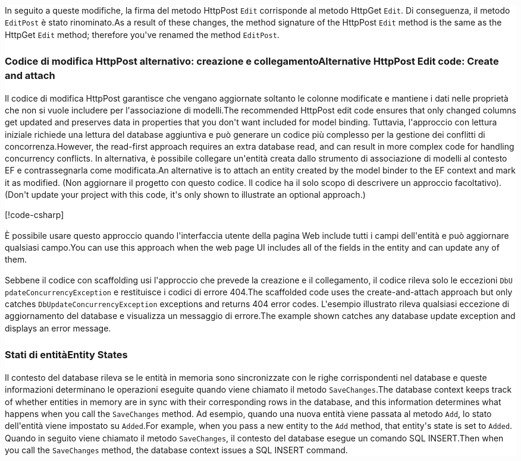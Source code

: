 <span data-ttu-id="1af6c-207">In seguito a queste modifiche, la firma del metodo HttpPost `Edit` corrisponde al metodo HttpGet `Edit`. Di conseguenza, il metodo `EditPost` è stato rinominato.</span><span class="sxs-lookup"><span data-stu-id="1af6c-207">As a result of these changes, the method signature of the HttpPost `Edit` method is the same as the HttpGet `Edit` method; therefore you've renamed the method `EditPost`.</span></span>

### <a name="alternative-httppost-edit-code-create-and-attach"></a><span data-ttu-id="1af6c-208">Codice di modifica HttpPost alternativo: creazione e collegamento</span><span class="sxs-lookup"><span data-stu-id="1af6c-208">Alternative HttpPost Edit code: Create and attach</span></span>

<span data-ttu-id="1af6c-209">Il codice di modifica HttpPost garantisce che vengano aggiornate soltanto le colonne modificate e mantiene i dati nelle proprietà che non si vuole includere per l'associazione di modelli.</span><span class="sxs-lookup"><span data-stu-id="1af6c-209">The recommended HttpPost edit code ensures that only changed columns get updated and preserves data in properties that you don't want included for model binding.</span></span> <span data-ttu-id="1af6c-210">Tuttavia, l'approccio con lettura iniziale richiede una lettura del database aggiuntiva e può generare un codice più complesso per la gestione dei conflitti di concorrenza.</span><span class="sxs-lookup"><span data-stu-id="1af6c-210">However, the read-first approach requires an extra database read, and can result in more complex code for handling concurrency conflicts.</span></span> <span data-ttu-id="1af6c-211">In alternativa, è possibile collegare un'entità creata dallo strumento di associazione di modelli al contesto EF e contrassegnarla come modificata.</span><span class="sxs-lookup"><span data-stu-id="1af6c-211">An alternative is to attach an entity created by the model binder to the EF context and mark it as modified.</span></span> <span data-ttu-id="1af6c-212">(Non aggiornare il progetto con questo codice. Il codice ha il solo scopo di descrivere un approccio facoltativo).</span><span class="sxs-lookup"><span data-stu-id="1af6c-212">(Don't update your project with this code, it's only shown to illustrate an optional approach.)</span></span>

[!code-csharp[](intro/samples/cu/Controllers/StudentsController.cs?name=snippet_CreateAndAttach)]

<span data-ttu-id="1af6c-213">È possibile usare questo approccio quando l'interfaccia utente della pagina Web include tutti i campi dell'entità e può aggiornare qualsiasi campo.</span><span class="sxs-lookup"><span data-stu-id="1af6c-213">You can use this approach when the web page UI includes all of the fields in the entity and can update any of them.</span></span>

<span data-ttu-id="1af6c-214">Sebbene il codice con scaffolding usi l'approccio che prevede la creazione e il collegamento, il codice rileva solo le eccezioni `DbUpdateConcurrencyException` e restituisce i codici di errore 404.</span><span class="sxs-lookup"><span data-stu-id="1af6c-214">The scaffolded code uses the create-and-attach approach but only catches `DbUpdateConcurrencyException` exceptions and returns 404 error codes.</span></span>  <span data-ttu-id="1af6c-215">L'esempio illustrato rileva qualsiasi eccezione di aggiornamento del database e visualizza un messaggio di errore.</span><span class="sxs-lookup"><span data-stu-id="1af6c-215">The example shown catches any database update exception and displays an error message.</span></span>

### <a name="entity-states"></a><span data-ttu-id="1af6c-216">Stati di entità</span><span class="sxs-lookup"><span data-stu-id="1af6c-216">Entity States</span></span>

<span data-ttu-id="1af6c-217">Il contesto del database rileva se le entità in memoria sono sincronizzate con le righe corrispondenti nel database e queste informazioni determinano le operazioni eseguite quando viene chiamato il metodo `SaveChanges`.</span><span class="sxs-lookup"><span data-stu-id="1af6c-217">The database context keeps track of whether entities in memory are in sync with their corresponding rows in the database, and this information determines what happens when you call the `SaveChanges` method.</span></span> <span data-ttu-id="1af6c-218">Ad esempio, quando una nuova entità viene passata al metodo `Add`, lo stato dell'entità viene impostato su `Added`.</span><span class="sxs-lookup"><span data-stu-id="1af6c-218">For example, when you pass a new entity to the `Add` method, that entity's state is set to `Added`.</span></span> <span data-ttu-id="1af6c-219">Quando in seguito viene chiamato il metodo `SaveChanges`, il contesto del database esegue un comando SQL INSERT.</span><span class="sxs-lookup"><span data-stu-id="1af6c-219">Then when you call the `SaveChanges` method, the database context issues a SQL INSERT command.</span></span>
